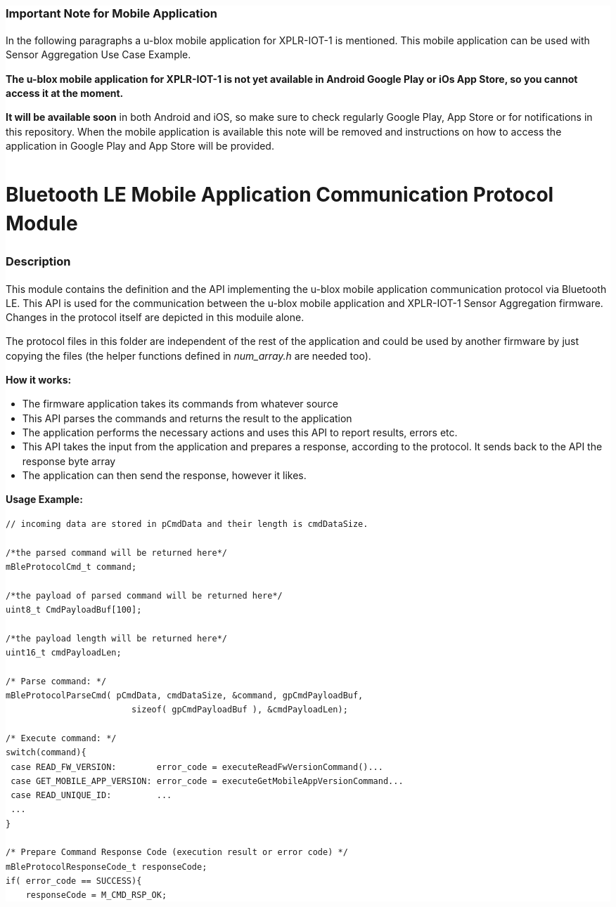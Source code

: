 ### Important Note for Mobile Application
In the following paragraphs a u-blox mobile application for XPLR-IOT-1 is mentioned. This mobile application can be used with Sensor Aggregation Use Case Example. 

**The u-blox mobile application for XPLR-IOT-1 is not yet available in Android Google Play or iOs App Store, so you cannot access it at the moment.**

**It will be available soon** in both Android and iOS, so make sure to check regularly Google Play, App Store or for notifications in this repository.
When the mobile application is available this note will be removed and instructions on how to access the application in Google Play and App Store will be provided. 


# Bluetooth LE Mobile Application Communication Protocol Module

### Description

This module contains the definition and the API implementing the u-blox mobile application communication protocol via Bluetooth LE. This API is used for the communication between the u-blox mobile application and XPLR-IOT-1 Sensor Aggregation firmware. Changes in the protocol itself are depicted in this moduile alone. 
 
 The protocol files in this folder are independent of the rest of the application and could be used by another firmware by just copying the files (the helper functions defined in *num_array.h* are needed too).
 
 **How it works:**
 - The firmware application takes its commands from whatever source
 - This API parses the commands and returns the result to the application
 - The application performs the necessary actions and uses this API to report results, errors etc.
 - This API takes the input from the application and prepares a response, according to the protocol. It sends back to the API the response byte array
 - The application can then send the response, however it likes.
 
 
 **Usage Example:**
 
 ```
// incoming data are stored in pCmdData and their length is cmdDataSize.

 /*the parsed command will be returned here*/
 mBleProtocolCmd_t command;   
 
/*the payload of parsed command will be returned here*/
 uint8_t CmdPayloadBuf[100];  
 
 /*the payload length will be returned here*/
 uint16_t cmdPayloadLen;      
 
 /* Parse command: */
 mBleProtocolParseCmd( pCmdData, cmdDataSize, &command, gpCmdPayloadBuf, 
                          sizeof( gpCmdPayloadBuf ), &cmdPayloadLen);
 
 /* Execute command: */
 switch(command){
  case READ_FW_VERSION:        error_code = executeReadFwVersionCommand()...
  case GET_MOBILE_APP_VERSION: error_code = executeGetMobileAppVersionCommand...
  case READ_UNIQUE_ID:         ...
  ...
 }
 
 /* Prepare Command Response Code (execution result or error code) */
 mBleProtocolResponseCode_t responseCode;
 if( error_code == SUCCESS){
     responseCode = M_CMD_RSP_OK;
 ```
